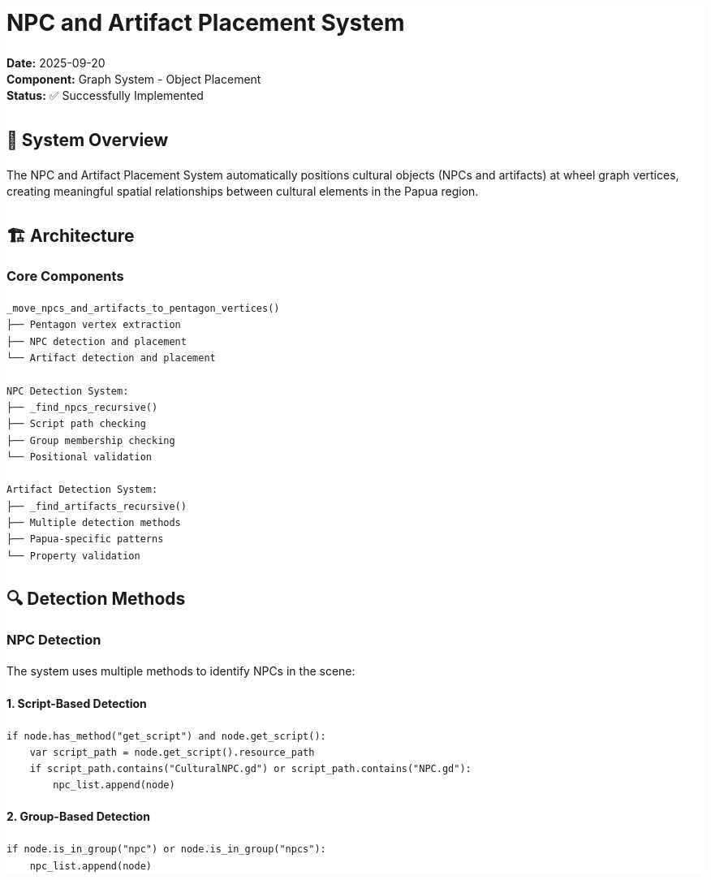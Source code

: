 # NPC and Artifact Placement System
**Date:** 2025-09-20  
**Component:** Graph System - Object Placement  
**Status:** ✅ Successfully Implemented  

## 🎯 System Overview

The NPC and Artifact Placement System automatically positions cultural objects (NPCs and artifacts) at wheel graph vertices, creating meaningful spatial relationships between cultural elements in the Papua region.

## 🏗️ Architecture

### Core Components
```
_move_npcs_and_artifacts_to_pentagon_vertices()
├── Pentagon vertex extraction
├── NPC detection and placement
└── Artifact detection and placement

NPC Detection System:
├── _find_npcs_recursive()
├── Script path checking
├── Group membership checking
└── Positional validation

Artifact Detection System:
├── _find_artifacts_recursive()
├── Multiple detection methods
├── Papua-specific patterns
└── Property validation
```

## 🔍 Detection Methods

### NPC Detection
The system uses multiple methods to identify NPCs in the scene:

#### 1. Script-Based Detection
```gdscript
if node.has_method("get_script") and node.get_script():
    var script_path = node.get_script().resource_path
    if script_path.contains("CulturalNPC.gd") or script_path.contains("NPC.gd"):
        npc_list.append(node)
```

#### 2. Group-Based Detection
```gdscript
if node.is_in_group("npc") or node.is_in_group("npcs"):
    npc_list.append(node)
```
